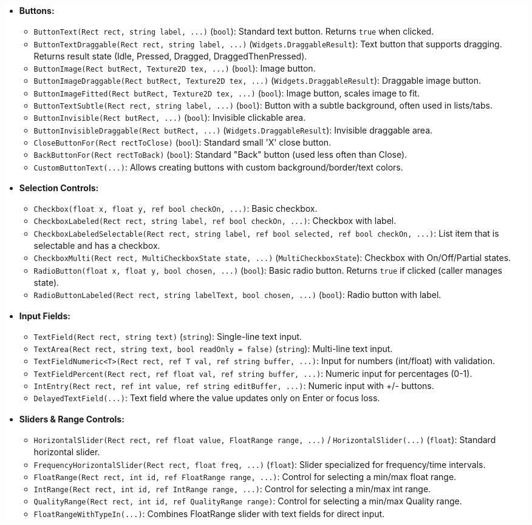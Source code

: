 *   **Buttons:**
    *   `ButtonText(Rect rect, string label, ...)` (`bool`): Standard text button. Returns `true` when clicked.
    *   `ButtonTextDraggable(Rect rect, string label, ...)` (`Widgets.DraggableResult`): Text button that supports dragging. Returns result state (Idle, Pressed, Dragged, DraggedThenPressed).
    *   `ButtonImage(Rect butRect, Texture2D tex, ...)` (`bool`): Image button.
    *   `ButtonImageDraggable(Rect butRect, Texture2D tex, ...)` (`Widgets.DraggableResult`): Draggable image button.
    *   `ButtonImageFitted(Rect butRect, Texture2D tex, ...)` (`bool`): Image button, scales image to fit.
    *   `ButtonTextSubtle(Rect rect, string label, ...)` (`bool`): Button with a subtle background, often used in lists/tabs.
    *   `ButtonInvisible(Rect butRect, ...)` (`bool`): Invisible clickable area.
    *   `ButtonInvisibleDraggable(Rect butRect, ...)` (`Widgets.DraggableResult`): Invisible draggable area.
    *   `CloseButtonFor(Rect rectToClose)` (`bool`): Standard small 'X' close button.
    *   `BackButtonFor(Rect rectToBack)` (`bool`): Standard "Back" button (used less often than Close).
    *   `CustomButtonText(...)`: Allows creating buttons with custom background/border/text colors.

*   **Selection Controls:**
    *   `Checkbox(float x, float y, ref bool checkOn, ...)`: Basic checkbox.
    *   `CheckboxLabeled(Rect rect, string label, ref bool checkOn, ...)`: Checkbox with label.
    *   `CheckboxLabeledSelectable(Rect rect, string label, ref bool selected, ref bool checkOn, ...)`: List item that is selectable and has a checkbox.
    *   `CheckboxMulti(Rect rect, MultiCheckboxState state, ...)` (`MultiCheckboxState`): Checkbox with On/Off/Partial states.
    *   `RadioButton(float x, float y, bool chosen, ...)` (`bool`): Basic radio button. Returns `true` if clicked (caller manages state).
    *   `RadioButtonLabeled(Rect rect, string labelText, bool chosen, ...)` (`bool`): Radio button with label.

*   **Input Fields:**
    *   `TextField(Rect rect, string text)` (`string`): Single-line text input.
    *   `TextArea(Rect rect, string text, bool readOnly = false)` (`string`): Multi-line text input.
    *   `TextFieldNumeric<T>(Rect rect, ref T val, ref string buffer, ...)`: Input for numbers (int/float) with validation.
    *   `TextFieldPercent(Rect rect, ref float val, ref string buffer, ...)`: Numeric input for percentages (0-1).
    *   `IntEntry(Rect rect, ref int value, ref string editBuffer, ...)`: Numeric input with +/- buttons.
    *   `DelayedTextField(...)`: Text field where the value updates only on Enter or focus loss.

*   **Sliders & Range Controls:**
    *   `HorizontalSlider(Rect rect, ref float value, FloatRange range, ...)` / `HorizontalSlider(...)` (`float`): Standard horizontal slider.
    *   `FrequencyHorizontalSlider(Rect rect, float freq, ...)` (`float`): Slider specialized for frequency/time intervals.
    *   `FloatRange(Rect rect, int id, ref FloatRange range, ...)`: Control for selecting a min/max float range.
    *   `IntRange(Rect rect, int id, ref IntRange range, ...)`: Control for selecting a min/max int range.
    *   `QualityRange(Rect rect, int id, ref QualityRange range)`: Control for selecting a min/max Quality range.
    *   `FloatRangeWithTypeIn(...)`: Combines FloatRange slider with text fields for direct input.
